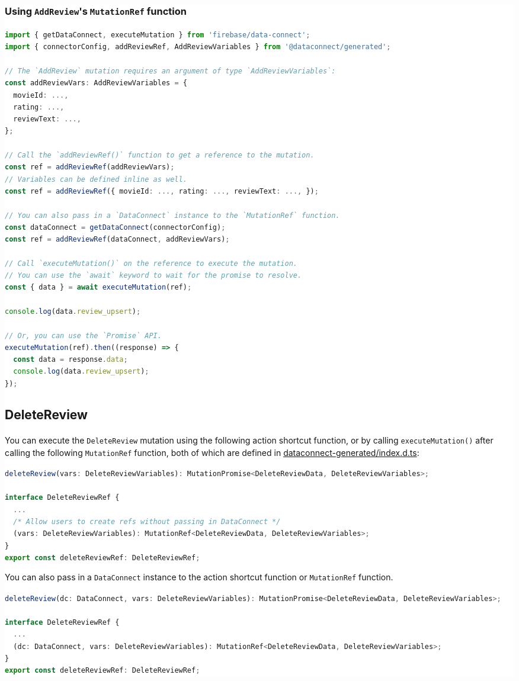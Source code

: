 ### Using `AddReview`'s `MutationRef` function

```typescript
import { getDataConnect, executeMutation } from 'firebase/data-connect';
import { connectorConfig, addReviewRef, AddReviewVariables } from '@dataconnect/generated';

// The `AddReview` mutation requires an argument of type `AddReviewVariables`:
const addReviewVars: AddReviewVariables = {
  movieId: ..., 
  rating: ..., 
  reviewText: ..., 
};

// Call the `addReviewRef()` function to get a reference to the mutation.
const ref = addReviewRef(addReviewVars);
// Variables can be defined inline as well.
const ref = addReviewRef({ movieId: ..., rating: ..., reviewText: ..., });

// You can also pass in a `DataConnect` instance to the `MutationRef` function.
const dataConnect = getDataConnect(connectorConfig);
const ref = addReviewRef(dataConnect, addReviewVars);

// Call `executeMutation()` on the reference to execute the mutation.
// You can use the `await` keyword to wait for the promise to resolve.
const { data } = await executeMutation(ref);

console.log(data.review_upsert);

// Or, you can use the `Promise` API.
executeMutation(ref).then((response) => {
  const data = response.data;
  console.log(data.review_upsert);
});
```

## DeleteReview
You can execute the `DeleteReview` mutation using the following action shortcut function, or by calling `executeMutation()` after calling the following `MutationRef` function, both of which are defined in [dataconnect-generated/index.d.ts](./index.d.ts):
```typescript
deleteReview(vars: DeleteReviewVariables): MutationPromise<DeleteReviewData, DeleteReviewVariables>;

interface DeleteReviewRef {
  ...
  /* Allow users to create refs without passing in DataConnect */
  (vars: DeleteReviewVariables): MutationRef<DeleteReviewData, DeleteReviewVariables>;
}
export const deleteReviewRef: DeleteReviewRef;
```
You can also pass in a `DataConnect` instance to the action shortcut function or `MutationRef` function.
```typescript
deleteReview(dc: DataConnect, vars: DeleteReviewVariables): MutationPromise<DeleteReviewData, DeleteReviewVariables>;

interface DeleteReviewRef {
  ...
  (dc: DataConnect, vars: DeleteReviewVariables): MutationRef<DeleteReviewData, DeleteReviewVariables>;
}
export const deleteReviewRef: DeleteReviewRef;
```
